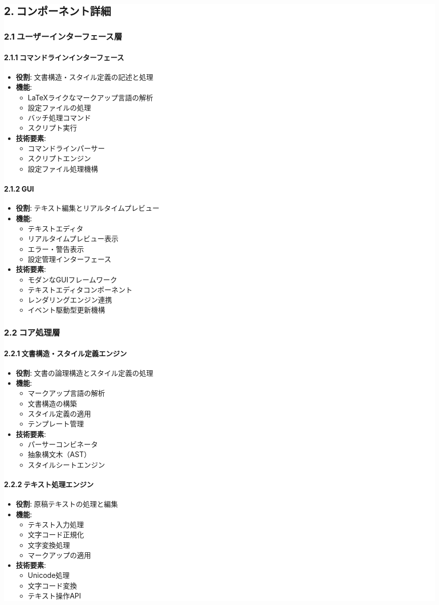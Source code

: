 ## 2. コンポーネント詳細

### 2.1 ユーザーインターフェース層

#### 2.1.1 コマンドラインインターフェース
- **役割**: 文書構造・スタイル定義の記述と処理
- **機能**:
  - LaTeXライクなマークアップ言語の解析
  - 設定ファイルの処理
  - バッチ処理コマンド
  - スクリプト実行
- **技術要素**:
  - コマンドラインパーサー
  - スクリプトエンジン
  - 設定ファイル処理機構

#### 2.1.2 GUI
- **役割**: テキスト編集とリアルタイムプレビュー
- **機能**:
  - テキストエディタ
  - リアルタイムプレビュー表示
  - エラー・警告表示
  - 設定管理インターフェース
- **技術要素**:
  - モダンなGUIフレームワーク
  - テキストエディタコンポーネント
  - レンダリングエンジン連携
  - イベント駆動型更新機構

### 2.2 コア処理層

#### 2.2.1 文書構造・スタイル定義エンジン
- **役割**: 文書の論理構造とスタイル定義の処理
- **機能**:
  - マークアップ言語の解析
  - 文書構造の構築
  - スタイル定義の適用
  - テンプレート管理
- **技術要素**:
  - パーサーコンビネータ
  - 抽象構文木（AST）
  - スタイルシートエンジン

#### 2.2.2 テキスト処理エンジン
- **役割**: 原稿テキストの処理と編集
- **機能**:
  - テキスト入力処理
  - 文字コード正規化
  - 文字変換処理
  - マークアップの適用
- **技術要素**:
  - Unicode処理
  - 文字コード変換
  - テキスト操作API
